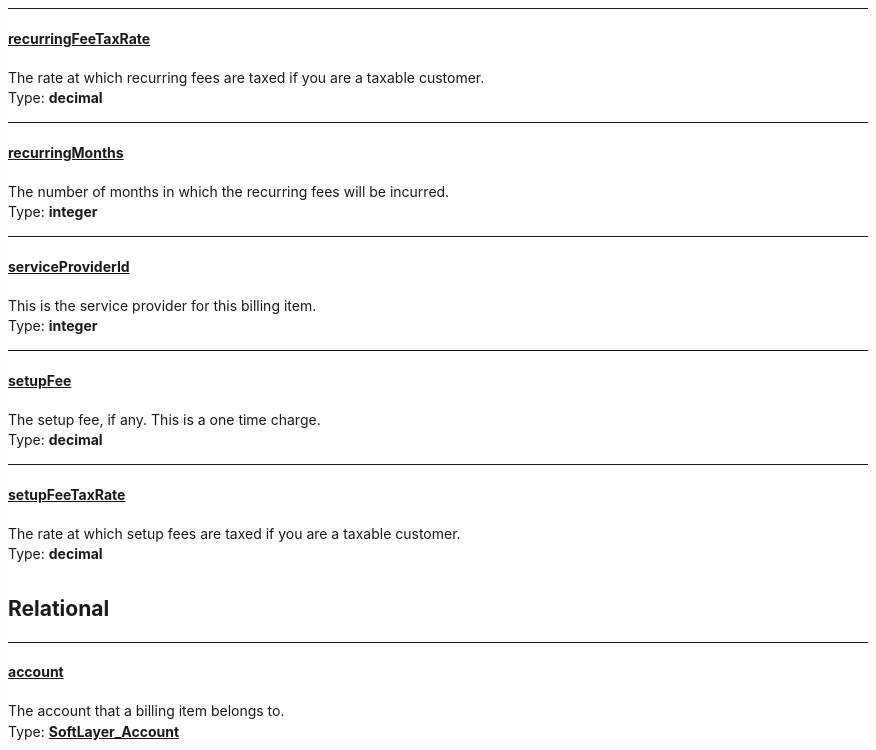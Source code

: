 </div>
<div class="prop-row">

-----
[recurringFeeTaxRate]: #recurringfeetaxrate
#### [recurringFeeTaxRate]
The rate at which recurring fees are taxed if you are a taxable customer.  
<span class="type-label">Type: </span>**decimal**


</div>
<div class="prop-row">

-----
[recurringMonths]: #recurringmonths
#### [recurringMonths]
The number of months in which the recurring fees will be incurred.  
<span class="type-label">Type: </span>**integer**


</div>
<div class="prop-row">

-----
[serviceProviderId]: #serviceproviderid
#### [serviceProviderId]
This is the service provider for this billing item.   
<span class="type-label">Type: </span>**integer**


</div>
<div class="prop-row">

-----
[setupFee]: #setupfee
#### [setupFee]
The setup fee, if any. This is a one time charge.  
<span class="type-label">Type: </span>**decimal**


</div>
<div class="prop-row">

-----
[setupFeeTaxRate]: #setupfeetaxrate
#### [setupFeeTaxRate]
The rate at which setup fees are taxed if you are a taxable customer.  
<span class="type-label">Type: </span>**decimal**


</div>
</div>


<div id="relationalProperties"  class="prop-content" >

## Relational
<div class="prop-row">

-----
[account]: #account
#### [account]
The account that a billing item belongs to.  
<span class="type-label">Type: </span>**<a href='/reference/datatypes/SoftLayer_Account'>SoftLayer_Account </a>**


[allowCancellationFlag]: #allowcancellationflag
[associatedBillingItemId]: #associatedbillingitemid
[cancellationDate]: #cancellationdate
[categoryCode]: #categorycode
[createDate]: #createdate
[currentHourlyCharge]: #currenthourlycharge
[cycleStartDate]: #cyclestartdate
[description]: #description
[domainName]: #domainname
[hostName]: #hostname
[hourlyRecurringFee]: #hourlyrecurringfee
[hoursUsed]: #hoursused
[id]: #id
[laborFee]: #laborfee
[laborFeeTaxRate]: #laborfeetaxrate
[lastBillDate]: #lastbilldate
[modifyDate]: #modifydate
[nextBillDate]: #nextbilldate
[notes]: #notes
[oneTimeFee]: #onetimefee
[oneTimeFeeTaxRate]: #onetimefeetaxrate
[orderItemId]: #orderitemid
[parentId]: #parentid
[recurringFee]: #recurringfee
[activeAgreement]: #activeagreement
[activeAgreementFlag]: #activeagreementflag
[activeAssociatedChildren]: #activeassociatedchildren
[activeAssociatedGuestDiskBillingItems]: #activeassociatedguestdiskbillingitems
[activeBundledItems]: #activebundleditems
[activeCancellationItem]: #activecancellationitem
[activeChildren]: #activechildren
[activeFlag]: #activeflag
[activeSparePoolAssociatedGuestDiskBillingItems]: #activesparepoolassociatedguestdiskbillingitems
[activeSparePoolBundledItems]: #activesparepoolbundleditems
[associatedBillingItem]: #associatedbillingitem
[associatedBillingItemHistory]: #associatedbillingitemhistory
[associatedChildren]: #associatedchildren
[associatedParent]: #associatedparent
[availableMatchingVlans]: #availablematchingvlans
[bandwidthAllocation]: #bandwidthallocation
[billableChildren]: #billablechildren
[bundleItems]: #bundleitems
[bundledItems]: #bundleditems
[canceledChildren]: #canceledchildren
[cancellationReason]: #cancellationreason
[cancellationRequests]: #cancellationrequests
[category]: #category
[children]: #children
[childrenWithActiveAgreement]: #childrenwithactiveagreement
[downgradeItems]: #downgradeitems
[filteredNextInvoiceChildren]: #filterednextinvoicechildren
[hourlyFlag]: #hourlyflag
[invoiceItem]: #invoiceitem
[invoiceItems]: #invoiceitems
[item]: #item
[location]: #location
[nextInvoiceChildren]: #nextinvoicechildren
[nextInvoiceTotalOneTimeAmount]: #nextinvoicetotalonetimeamount
[nextInvoiceTotalOneTimeTaxAmount]: #nextinvoicetotalonetimetaxamount
[nextInvoiceTotalRecurringAmount]: #nextinvoicetotalrecurringamount
[nextInvoiceTotalRecurringTaxAmount]: #nextinvoicetotalrecurringtaxamount
[nonZeroNextInvoiceChildren]: #nonzeronextinvoicechildren
[orderItem]: #orderitem
[originalLocation]: #originallocation
[package]: #package
[parent]: #parent
[parentVirtualGuestBillingItem]: #parentvirtualguestbillingitem
[pendingCancellationFlag]: #pendingcancellationflag
[pendingOrderItem]: #pendingorderitem
[provisionTransaction]: #provisiontransaction
[softwareDescription]: #softwaredescription
[upgradeItem]: #upgradeitem
[upgradeItems]: #upgradeitems
[activeAssociatedChildrenCount]: #activeassociatedchildrencount
[activeAssociatedGuestDiskBillingItemCount]: #activeassociatedguestdiskbillingitemcount
[activeBundledItemCount]: #activebundleditemcount
[activeChildrenCount]: #activechildrencount
[activeSparePoolAssociatedGuestDiskBillingItemCount]: #activesparepoolassociatedguestdiskbillingitemcount
[activeSparePoolBundledItemCount]: #activesparepoolbundleditemcount
[associatedBillingItemHistoryCount]: #associatedbillingitemhistorycount
[associatedChildrenCount]: #associatedchildrencount
[associatedParentCount]: #associatedparentcount
[availableMatchingVlanCount]: #availablematchingvlancount
[billableChildrenCount]: #billablechildrencount
[bundleItemCount]: #bundleitemcount
[bundledItemCount]: #bundleditemcount
[canceledChildrenCount]: #canceledchildrencount
[cancellationRequestCount]: #cancellationrequestcount
[childrenCount]: #childrencount
[childrenWithActiveAgreementCount]: #childrenwithactiveagreementcount
[downgradeItemCount]: #downgradeitemcount
[filteredNextInvoiceChildrenCount]: #filterednextinvoicechildrencount
[invoiceItemCount]: #invoiceitemcount
[nextInvoiceChildrenCount]: #nextinvoicechildrencount
[nonZeroNextInvoiceChildrenCount]: #nonzeronextinvoicechildrencount
[upgradeItemCount]: #upgradeitemcount